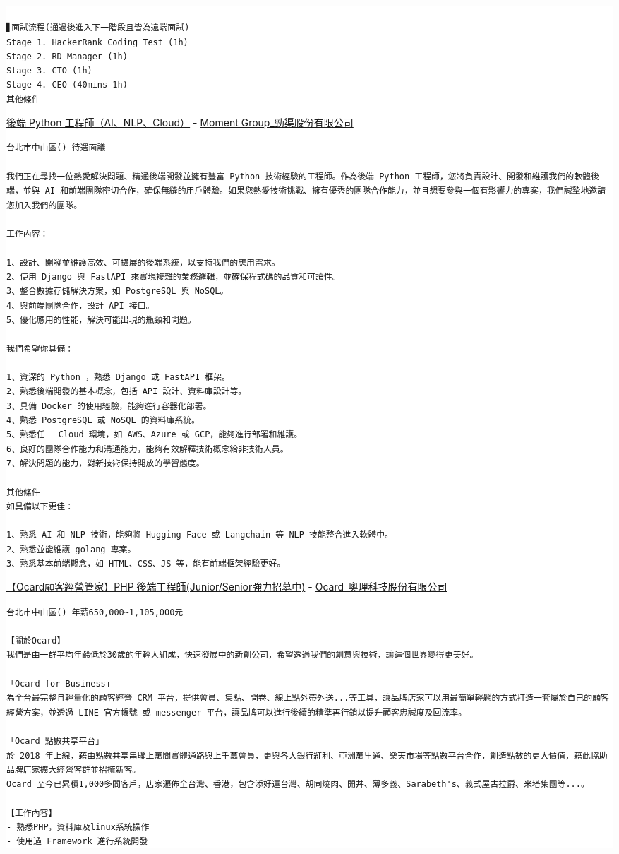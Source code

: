 ```

▋面試流程(通過後進入下一階段且皆為遠端面試)
Stage 1. HackerRank Coding Test (1h)
Stage 2. RD Manager (1h)
Stage 3. CTO (1h)
Stage 4. CEO (40mins-1h) 
其他條件

```

[後端 Python 工程師（AI、NLP、Cloud）](https://www.104.com.tw/job/71eb6?jobsource=n104bank2) - [Moment Group_勁渠股份有限公司](https://www.104.com.tw/company/1a2x6bk7s0?jobsource=n104bank2)

```
台北市中山區() 待遇面議

我們正在尋找一位熱愛解決問題、精通後端開發並擁有豐富 Python 技術經驗的工程師。作為後端 Python 工程師，您將負責設計、開發和維護我們的軟體後端，並與 AI 和前端團隊密切合作，確保無縫的用戶體驗。如果您熱愛技術挑戰、擁有優秀的團隊合作能力，並且想要參與一個有影響力的專案，我們誠摯地邀請您加入我們的團隊。

工作內容：

1、設計、開發並維護高效、可擴展的後端系統，以支持我們的應用需求。
2、使用 Django 與 FastAPI 來實現複雜的業務邏輯，並確保程式碼的品質和可讀性。
3、整合數據存儲解決方案，如 PostgreSQL 與 NoSQL。
4、與前端團隊合作，設計 API 接口。
5、優化應用的性能，解決可能出現的瓶頸和問題。

我們希望你具備：

1、資深的 Python ，熟悉 Django 或 FastAPI 框架。
2、熟悉後端開發的基本概念，包括 API 設計、資料庫設計等。
3、具備 Docker 的使用經驗，能夠進行容器化部署。
4、熟悉 PostgreSQL 或 NoSQL 的資料庫系統。
5、熟悉任一 Cloud 環境，如 AWS、Azure 或 GCP，能夠進行部署和維護。
6、良好的團隊合作能力和溝通能力，能夠有效解釋技術概念給非技術人員。
7、解決問題的能力，對新技術保持開放的學習態度。

其他條件
如具備以下更佳：

1、熟悉 AI 和 NLP 技術，能夠將 Hugging Face 或 Langchain 等 NLP 技能整合進入軟體中。
2、熟悉並能維護 golang 專案。
3、熟悉基本前端觀念，如 HTML、CSS、JS 等，能有前端框架經驗更好。
```

[【Ocard顧客經營管家】PHP 後端工程師(Junior/Senior強力招募中)](https://www.104.com.tw/job/5am2t?jobsource=n104bank2) - [Ocard_奧理科技股份有限公司](https://www.104.com.tw/company/1a2x6bjxcm?jobsource=n104bank2)

```
台北市中山區() 年薪650,000~1,105,000元

【關於Ocard】
我們是由一群平均年齡低於30歲的年輕人組成，快速發展中的新創公司，希望透過我們的創意與技術，讓這個世界變得更美好。

「Ocard for Business」
為全台最完整且輕量化的顧客經營 CRM 平台，提供會員、集點、問卷、線上點外帶外送...等工具，讓品牌店家可以用最簡單輕鬆的方式打造一套屬於自己的顧客經營方案，並透過 LINE 官方帳號 或 messenger 平台，讓品牌可以進行後續的精準再行銷以提升顧客忠誠度及回流率。

「Ocard 點數共享平台」
於 2018 年上線，藉由點數共享串聯上萬間實體通路與上千萬會員，更與各大銀行紅利、亞洲萬里通、樂天市場等點數平台合作，創造點數的更大價值，藉此協助品牌店家擴大經營客群並招攬新客。
Ocard 至今已累積1,000多間客戶，店家遍佈全台灣、香港，包含添好運台灣、胡同燒肉、開丼、薄多義、Sarabeth's、義式屋古拉爵、米塔集團等...。

【工作內容】
- 熟悉PHP，資料庫及linux系統操作
- 使用過 Framework 進行系統開發
```